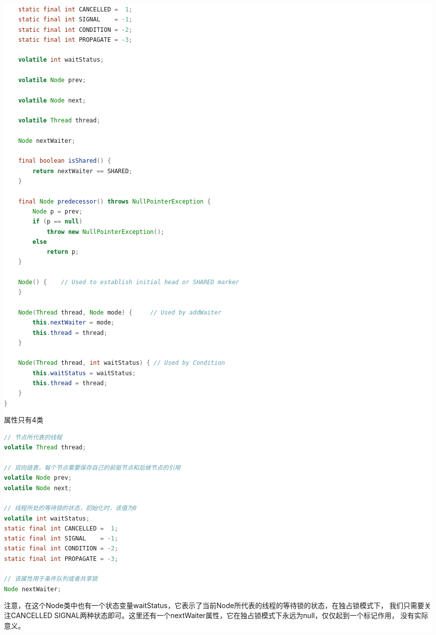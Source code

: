 ``` java
    static final int CANCELLED =  1;
    static final int SIGNAL    = -1;
    static final int CONDITION = -2;
    static final int PROPAGATE = -3;

    volatile int waitStatus;

    volatile Node prev;

    volatile Node next;

    volatile Thread thread;

    Node nextWaiter;

    final boolean isShared() {
        return nextWaiter == SHARED;
    }

    final Node predecessor() throws NullPointerException {
        Node p = prev;
        if (p == null)
            throw new NullPointerException();
        else
            return p;
    }

    Node() {    // Used to establish initial head or SHARED marker
    }

    Node(Thread thread, Node mode) {     // Used by addWaiter
        this.nextWaiter = mode;
        this.thread = thread;
    }

    Node(Thread thread, int waitStatus) { // Used by Condition
        this.waitStatus = waitStatus;
        this.thread = thread;
    }
}
``` 
属性只有4类
``` java
// 节点所代表的线程
volatile Thread thread;

// 双向链表，每个节点需要保存自己的前驱节点和后继节点的引用
volatile Node prev;
volatile Node next;

// 线程所处的等待锁的状态，初始化时，该值为0
volatile int waitStatus;
static final int CANCELLED =  1;
static final int SIGNAL    = -1;
static final int CONDITION = -2;
static final int PROPAGATE = -3;

// 该属性用于条件队列或者共享锁
Node nextWaiter;
```
注意，在这个Node类中也有一个状态变量waitStatus，它表示了当前Node所代表的线程的等待锁的状态，在独占锁模式下，
我们只需要关注CANCELLED SIGNAL两种状态即可。这里还有一个nextWaiter属性，它在独占锁模式下永远为null，仅仅起到一个标记作用，
没有实际意义。  